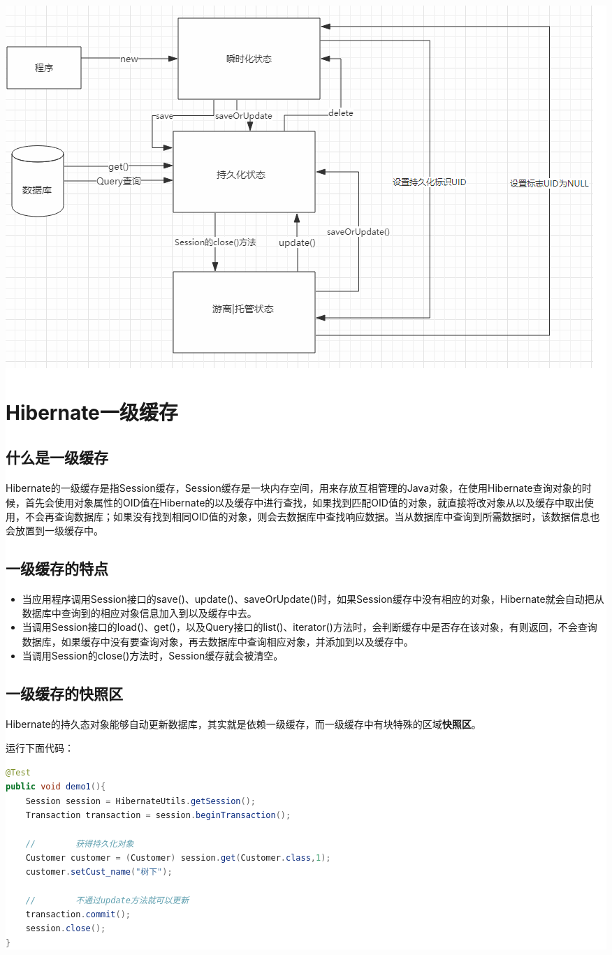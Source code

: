 ![](/assets/images/hibernate/status.png)

# Hibernate一级缓存

## 什么是一级缓存
Hibernate的一级缓存是指Session缓存，Session缓存是一块内存空间，用来存放互相管理的Java对象，在使用Hibernate查询对象的时候，首先会使用对象属性的OID值在Hibernate的以及缓存中进行查找，如果找到匹配OID值的对象，就直接将改对象从以及缓存中取出使用，不会再查询数据库；如果没有找到相同OID值的对象，则会去数据库中查找响应数据。当从数据库中查询到所需数据时，该数据信息也会放置到一级缓存中。

## 一级缓存的特点
- 当应用程序调用Session接口的save()、update()、saveOrUpdate()时，如果Session缓存中没有相应的对象，Hibernate就会自动把从数据库中查询到的相应对象信息加入到以及缓存中去。
- 当调用Session接口的load()、get()，以及Query接口的list()、iterator()方法时，会判断缓存中是否存在该对象，有则返回，不会查询数据库，如果缓存中没有要查询对象，再去数据库中查询相应对象，并添加到以及缓存中。
- 当调用Session的close()方法时，Session缓存就会被清空。

## 一级缓存的快照区
Hibernate的持久态对象能够自动更新数据库，其实就是依赖一级缓存，而一级缓存中有块特殊的区域**快照区**。

运行下面代码：
``` java
@Test
public void demo1(){
	Session session = HibernateUtils.getSession();
	Transaction transaction = session.beginTransaction();

	//        获得持久化对象
	Customer customer = (Customer) session.get(Customer.class,1);
	customer.setCust_name("树下");

	//        不通过update方法就可以更新
	transaction.commit();
	session.close();
}
```
